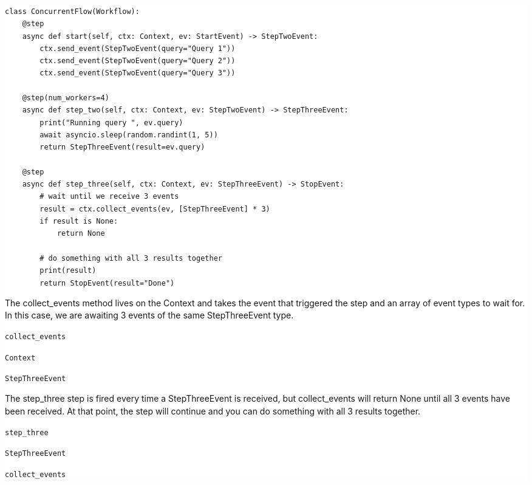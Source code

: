 ```
class ConcurrentFlow(Workflow):
    @step
    async def start(self, ctx: Context, ev: StartEvent) -> StepTwoEvent:
        ctx.send_event(StepTwoEvent(query="Query 1"))
        ctx.send_event(StepTwoEvent(query="Query 2"))
        ctx.send_event(StepTwoEvent(query="Query 3"))

    @step(num_workers=4)
    async def step_two(self, ctx: Context, ev: StepTwoEvent) -> StepThreeEvent:
        print("Running query ", ev.query)
        await asyncio.sleep(random.randint(1, 5))
        return StepThreeEvent(result=ev.query)

    @step
    async def step_three(self, ctx: Context, ev: StepThreeEvent) -> StopEvent:
        # wait until we receive 3 events
        result = ctx.collect_events(ev, [StepThreeEvent] * 3)
        if result is None:
            return None

        # do something with all 3 results together
        print(result)
        return StopEvent(result="Done")
```

The collect_events method lives on the Context and takes the event that triggered the step and an array of event types to wait for. In this case, we are awaiting 3 events of the same StepThreeEvent type.

```
collect_events
```

```
Context
```

```
StepThreeEvent
```

The step_three step is fired every time a StepThreeEvent is received, but collect_events will return None until all 3 events have been received. At that point, the step will continue and you can do something with all 3 results together.

```
step_three
```

```
StepThreeEvent
```

```
collect_events
```
